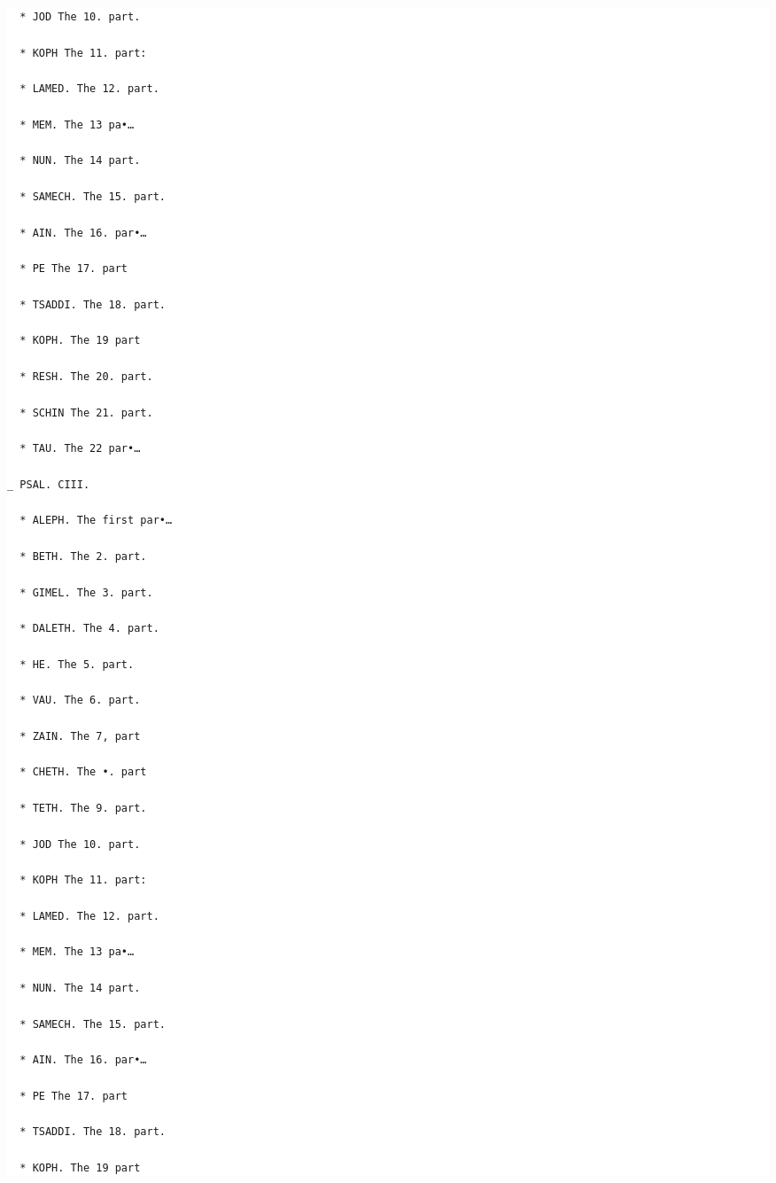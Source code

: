       * JOD The 10. part.

      * KOPH The 11. part:

      * LAMED. The 12. part.

      * MEM. The 13 pa•…

      * NUN. The 14 part.

      * SAMECH. The 15. part.

      * AIN. The 16. par•…

      * PE The 17. part

      * TSADDI. The 18. part.

      * KOPH. The 19 part

      * RESH. The 20. part.

      * SCHIN The 21. part.

      * TAU. The 22 par•…

    _ PSAL. CIII.

      * ALEPH. The first par•…

      * BETH. The 2. part.

      * GIMEL. The 3. part.

      * DALETH. The 4. part.

      * HE. The 5. part.

      * VAU. The 6. part.

      * ZAIN. The 7, part

      * CHETH. The •. part

      * TETH. The 9. part.

      * JOD The 10. part.

      * KOPH The 11. part:

      * LAMED. The 12. part.

      * MEM. The 13 pa•…

      * NUN. The 14 part.

      * SAMECH. The 15. part.

      * AIN. The 16. par•…

      * PE The 17. part

      * TSADDI. The 18. part.

      * KOPH. The 19 part
